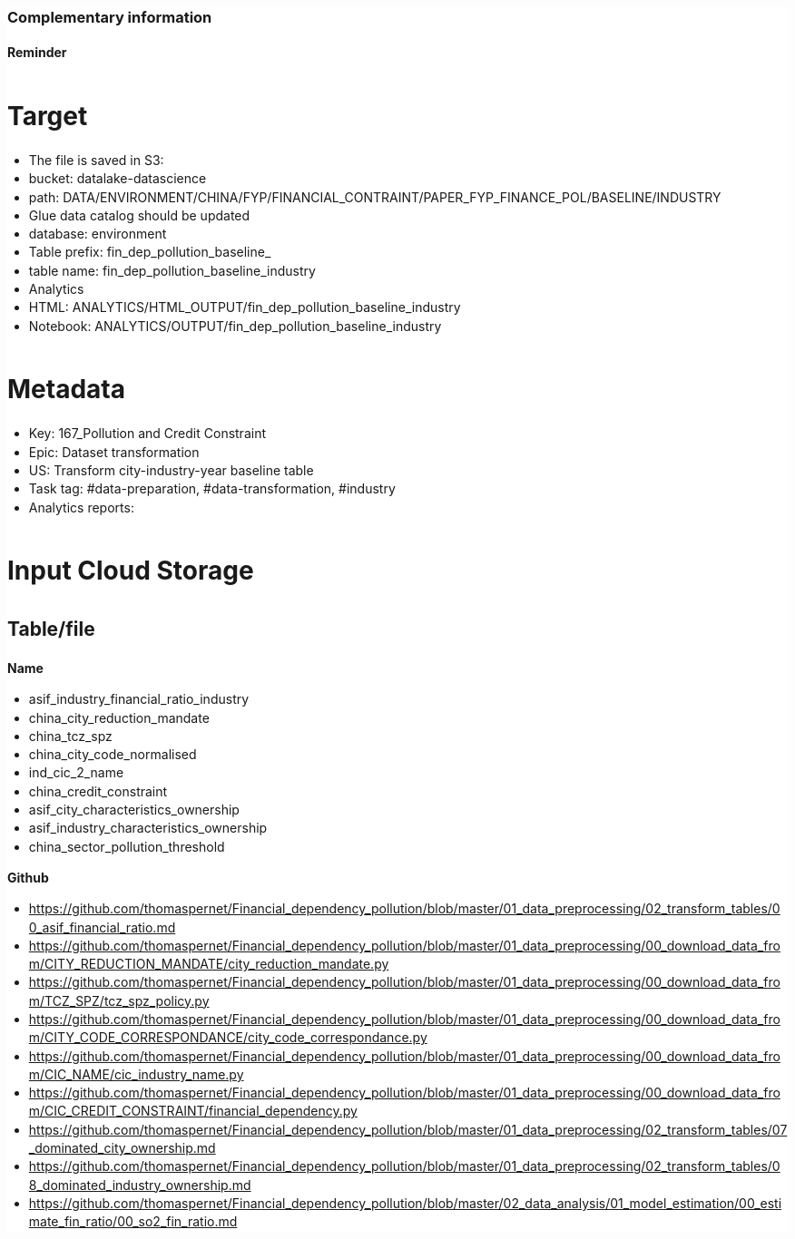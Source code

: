 ### Complementary information

**Reminder** 



# Target

- The file is saved in S3:
- bucket: datalake-datascience
- path: DATA/ENVIRONMENT/CHINA/FYP/FINANCIAL_CONTRAINT/PAPER_FYP_FINANCE_POL/BASELINE/INDUSTRY
- Glue data catalog should be updated
- database: environment
- Table prefix: fin_dep_pollution_baseline_
- table name: fin_dep_pollution_baseline_industry
- Analytics
- HTML: ANALYTICS/HTML_OUTPUT/fin_dep_pollution_baseline_industry
- Notebook: ANALYTICS/OUTPUT/fin_dep_pollution_baseline_industry

# Metadata

- Key: 167_Pollution and Credit Constraint
- Epic: Dataset transformation
- US: Transform city-industry-year baseline table
- Task tag: #data-preparation, #data-transformation, #industry
- Analytics reports: 

# Input Cloud Storage

## Table/file

**Name**

- asif_industry_financial_ratio_industry
- china_city_reduction_mandate
- china_tcz_spz
- china_city_code_normalised
- ind_cic_2_name
- china_credit_constraint
- asif_city_characteristics_ownership
- asif_industry_characteristics_ownership
- china_sector_pollution_threshold

**Github**

- https://github.com/thomaspernet/Financial_dependency_pollution/blob/master/01_data_preprocessing/02_transform_tables/00_asif_financial_ratio.md
- https://github.com/thomaspernet/Financial_dependency_pollution/blob/master/01_data_preprocessing/00_download_data_from/CITY_REDUCTION_MANDATE/city_reduction_mandate.py
- https://github.com/thomaspernet/Financial_dependency_pollution/blob/master/01_data_preprocessing/00_download_data_from/TCZ_SPZ/tcz_spz_policy.py
- https://github.com/thomaspernet/Financial_dependency_pollution/blob/master/01_data_preprocessing/00_download_data_from/CITY_CODE_CORRESPONDANCE/city_code_correspondance.py
- https://github.com/thomaspernet/Financial_dependency_pollution/blob/master/01_data_preprocessing/00_download_data_from/CIC_NAME/cic_industry_name.py
- https://github.com/thomaspernet/Financial_dependency_pollution/blob/master/01_data_preprocessing/00_download_data_from/CIC_CREDIT_CONSTRAINT/financial_dependency.py
- https://github.com/thomaspernet/Financial_dependency_pollution/blob/master/01_data_preprocessing/02_transform_tables/07_dominated_city_ownership.md
- https://github.com/thomaspernet/Financial_dependency_pollution/blob/master/01_data_preprocessing/02_transform_tables/08_dominated_industry_ownership.md
- https://github.com/thomaspernet/Financial_dependency_pollution/blob/master/02_data_analysis/01_model_estimation/00_estimate_fin_ratio/00_so2_fin_ratio.md
